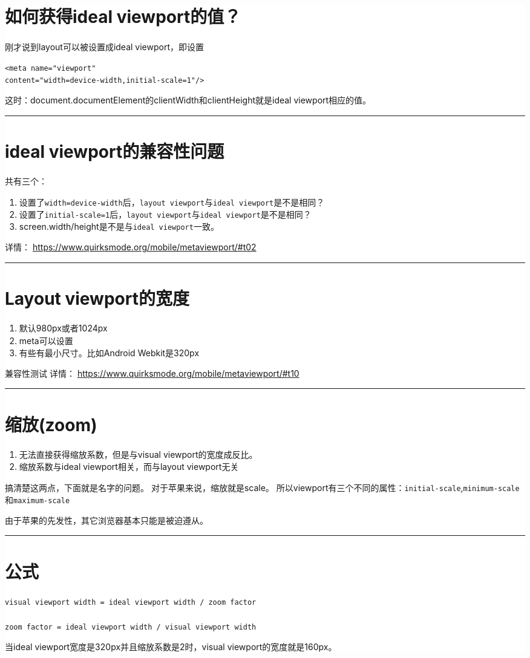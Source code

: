 
如何获得ideal viewport的值？
===
刚才说到layout可以被设置成ideal viewport，即设置 

```
<meta name="viewport" 
content="width=device-width,initial-scale=1"/>
```

这时：document.documentElement的clientWidth和clientHeight就是ideal viewport相应的值。

---
ideal viewport的兼容性问题
===
共有三个：

1. 设置了`width=device-width`后，`layout viewport`与`ideal viewport`是不是相同？
2. 设置了`initial-scale=1`后，`layout viewport`与`ideal viewport`是不是相同？
3. screen.width/height是不是与`ideal viewport`一致。

详情：
https://www.quirksmode.org/mobile/metaviewport/#t02

---
Layout viewport的宽度
===
1. 默认980px或者1024px
2. meta可以设置
3. 有些有最小尺寸。比如Android Webkit是320px

兼容性测试
详情：
https://www.quirksmode.org/mobile/metaviewport/#t10

---
缩放(zoom)
===
1. 无法直接获得缩放系数，但是与visual viewport的宽度成反比。
2. 缩放系数与ideal viewport相关，而与layout viewport无关

搞清楚这两点，下面就是名字的问题。
对于苹果来说，缩放就是scale。
所以viewport有三个不同的属性：`initial-scale`,`minimum-scale`和`maximum-scale`

由于苹果的先发性，其它浏览器基本只能是被迫遵从。

---
公式
===
```
visual viewport width = ideal viewport width / zoom factor

zoom factor = ideal viewport width / visual viewport width
```
当ideal viewport宽度是320px并且缩放系数是2时，visual viewport的宽度就是160px。
